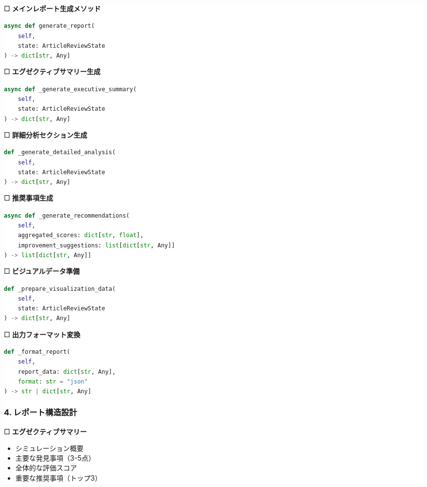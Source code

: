 □ **メインレポート生成メソッド**
  ```python
  async def generate_report(
      self,
      state: ArticleReviewState
  ) -> dict[str, Any]
  ```

□ **エグゼクティブサマリー生成**
  ```python
  async def _generate_executive_summary(
      self,
      state: ArticleReviewState
  ) -> dict[str, Any]
  ```

□ **詳細分析セクション生成**
  ```python
  def _generate_detailed_analysis(
      self,
      state: ArticleReviewState
  ) -> dict[str, Any]
  ```

□ **推奨事項生成**
  ```python
  async def _generate_recommendations(
      self,
      aggregated_scores: dict[str, float],
      improvement_suggestions: list[dict[str, Any]]
  ) -> list[dict[str, Any]]
  ```

□ **ビジュアルデータ準備**
  ```python
  def _prepare_visualization_data(
      self,
      state: ArticleReviewState
  ) -> dict[str, Any]
  ```

□ **出力フォーマット変換**
  ```python
  def _format_report(
      self,
      report_data: dict[str, Any],
      format: str = "json"
  ) -> str | dict[str, Any]
  ```

### 4. レポート構造設計

□ **エグゼクティブサマリー**
  - シミュレーション概要
  - 主要な発見事項（3-5点）
  - 全体的な評価スコア
  - 重要な推奨事項（トップ3）
